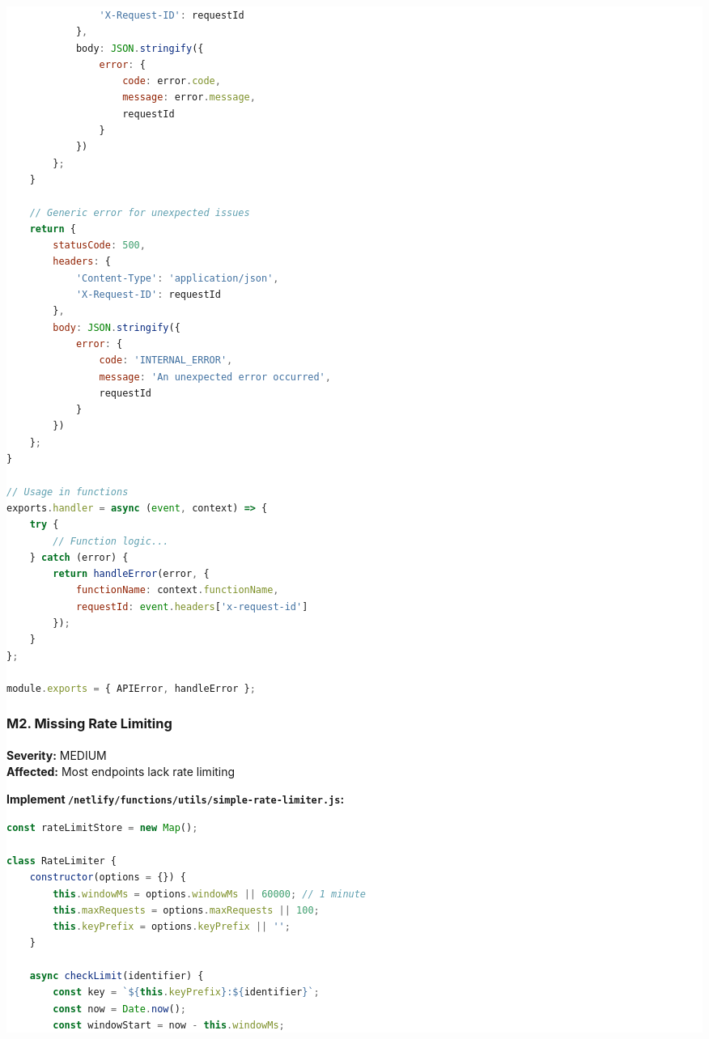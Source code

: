 ```javascript
                'X-Request-ID': requestId
            },
            body: JSON.stringify({
                error: {
                    code: error.code,
                    message: error.message,
                    requestId
                }
            })
        };
    }
    
    // Generic error for unexpected issues
    return {
        statusCode: 500,
        headers: { 
            'Content-Type': 'application/json',
            'X-Request-ID': requestId
        },
        body: JSON.stringify({
            error: {
                code: 'INTERNAL_ERROR',
                message: 'An unexpected error occurred',
                requestId
            }
        })
    };
}

// Usage in functions
exports.handler = async (event, context) => {
    try {
        // Function logic...
    } catch (error) {
        return handleError(error, { 
            functionName: context.functionName,
            requestId: event.headers['x-request-id']
        });
    }
};

module.exports = { APIError, handleError };
```

### M2. Missing Rate Limiting
**Severity:** MEDIUM  
**Affected:** Most endpoints lack rate limiting

**Implement `/netlify/functions/utils/simple-rate-limiter.js`:**
```javascript
const rateLimitStore = new Map();

class RateLimiter {
    constructor(options = {}) {
        this.windowMs = options.windowMs || 60000; // 1 minute
        this.maxRequests = options.maxRequests || 100;
        this.keyPrefix = options.keyPrefix || '';
    }
    
    async checkLimit(identifier) {
        const key = `${this.keyPrefix}:${identifier}`;
        const now = Date.now();
        const windowStart = now - this.windowMs;
```